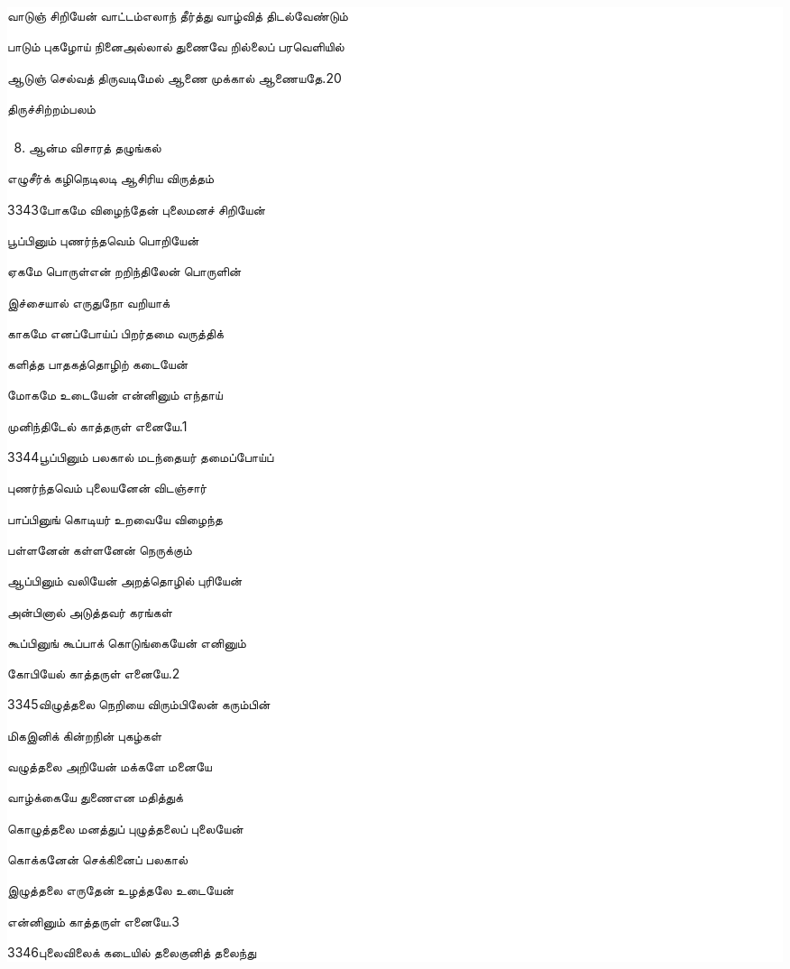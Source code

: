 வாடுஞ் சிறியேன் வாட்டம்எலாந் தீர்த்து வாழ்வித் திடல்வேண்டும்  

பாடும் புகழோய் நினைஅல்லால் துணைவே றில்லைப் பரவெளியில்  

ஆடுஞ் செல்வத் திருவடிமேல் ஆணை முக்கால் ஆணையதே.20  

திருச்சிற்றம்பலம்  

  

###

 8. ஆன்ம விசாரத் தழுங்கல்  

  

எழுசீர்க் கழிநெடிலடி ஆசிரிய விருத்தம்

 3343போகமே விழைந்தேன் புலைமனச் சிறியேன்  

பூப்பினும் புணர்ந்தவெம் பொறியேன்  

ஏகமே பொருள்என் றறிந்திலேன் பொருளின்  

இச்சையால் எருதுநோ வறியாக்  

காகமே எனப்போய்ப் பிறர்தமை வருத்திக்  

களித்த பாதகத்தொழிற் கடையேன்  

மோகமே உடையேன் என்னினும் எந்தாய்  

முனிந்திடேல் காத்தருள் எனையே.1 

 3344பூப்பினும் பலகால் மடந்தையர் தமைப்போய்ப்  

புணர்ந்தவெம் புலையனேன் விடஞ்சார்  

பாப்பினுங் கொடியர் உறவையே விழைந்த  

பள்ளனேன் கள்ளனேன் நெருக்கும்  

ஆப்பினும் வலியேன் அறத்தொழில் புரியேன்  

அன்பினால் அடுத்தவர் கரங்கள்  

கூப்பினுங் கூப்பாக் கொடுங்கையேன் எனினும்  

கோபியேல் காத்தருள் எனையே.2 

 3345விழுத்தலை நெறியை விரும்பிலேன் கரும்பின்  

மிகஇனிக் கின்றநின் புகழ்கள்  

வழுத்தலை அறியேன் மக்களே மனையே  

வாழ்க்கையே துணைஎன மதித்துக்  

கொழுத்தலை மனத்துப் புழுத்தலைப் புலையேன்  

கொக்கனேன் செக்கினைப் பலகால்  

இழுத்தலை எருதேன் உழத்தலே உடையேன்  

என்னினும் காத்தருள் எனையே.3 

 3346புலைவிலைக் கடையில் தலைகுனித் தலைந்து  
